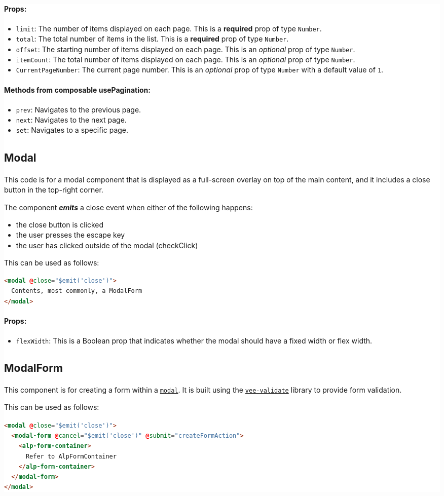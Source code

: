 #### Props:

- `limit`: The number of items displayed on each page. This is a **required** prop of type `Number`.
- `total`: The total number of items in the list. This is a **required** prop of type `Number`.
- `offset`: The starting number of items displayed on each page. This is an *optional* prop of type `Number`.
- `itemCount`:  The total number of items displayed on each page. This is an *optional* prop of type `Number`.
- `CurrentPageNumber`: The current page number. This is an *optional* prop of type `Number` with a default value of `1`.

#### Methods from composable usePagination:

- `prev`: Navigates to the previous page.
- `next`: Navigates to the next page.
- `set`: Navigates to a specific page.



## Modal

This code is for a modal component that is displayed as a full-screen overlay on top of the main content, and it includes a close button in the top-right corner.

The component ***emits*** a close event when either of the following happens: 
- the close button is clicked 
- the user presses the escape key
- the user has clicked outside of the modal (checkClick)

This can be used as follows:

```html
<modal @close="$emit('close')">
  Contents, most commonly, a ModalForm
</modal>
```

#### Props:

- `flexWidth`: This is a Boolean prop that indicates whether the modal should have a fixed width or flex width.

## ModalForm

This component is for creating a form within a [`modal`](#modal). It is built using the [`vee-validate`](./key-libraries.md#veevalidate) library to provide form validation.

This can be used as follows:

```html
<modal @close="$emit('close')">
  <modal-form @cancel="$emit('close')" @submit="createFormAction">
    <alp-form-container>
      Refer to AlpFormContainer
    </alp-form-container>
  </modal-form>
</modal>
```
